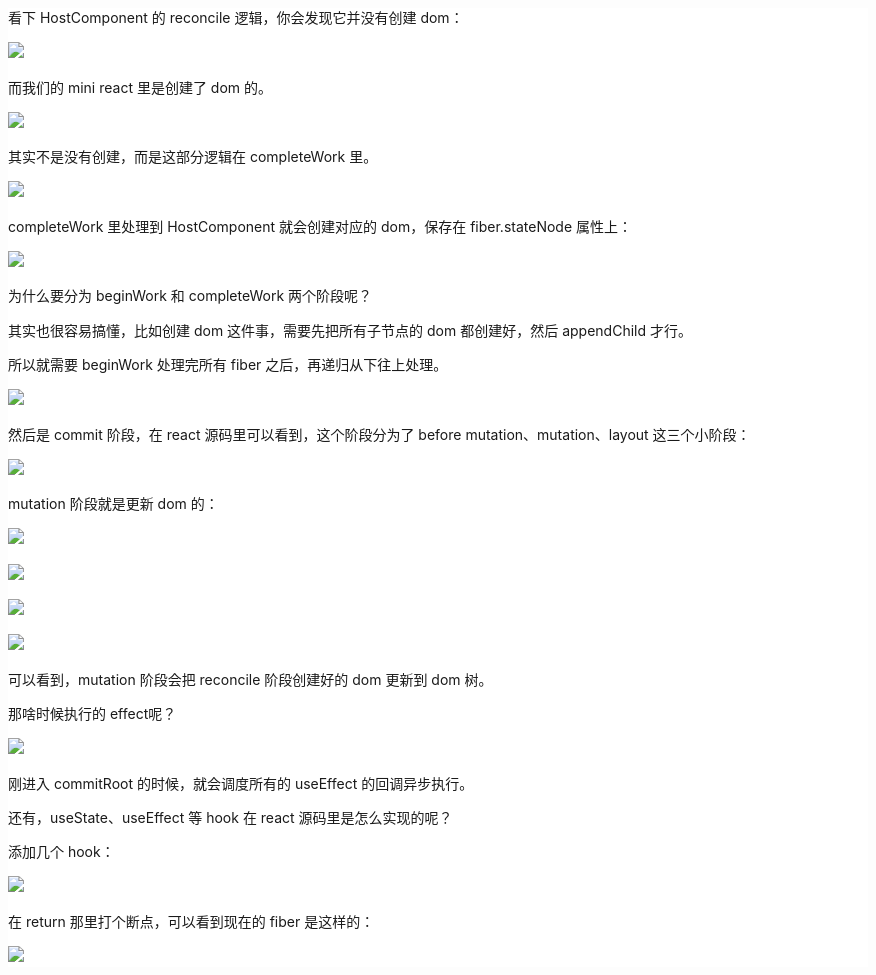 看下 HostComponent 的 reconcile 逻辑，你会发现它并没有创建 dom：

![](https://raw.githubusercontent.com/star8085/picture/main/images/2025/react通过秘籍/1737554041792-6dafd4cbdd004da7ae764ed6b624b659tplv-k3u1fbpfcp-jj-mark0000q75.imagew1350h1134s336930epngb1f1f1f)

而我们的 mini react 里是创建了 dom 的。

![](https://raw.githubusercontent.com/star8085/picture/main/images/2025/react通过秘籍/1737554043901-d634adb6a014437586a55affaf2d70datplv-k3u1fbpfcp-jj-mark0000q75.imagew922h694s126416epngb1f1f1f)

其实不是没有创建，而是这部分逻辑在 completeWork 里。

![](https://raw.githubusercontent.com/star8085/picture/main/images/2025/react通过秘籍/1737554045350-f2878ca12369444c86515fd33d7d9200tplv-k3u1fbpfcp-jj-mark0000q75.imagew1230h1008s208434epngb1f1f1f)

completeWork 里处理到 HostComponent 就会创建对应的 dom，保存在 fiber.stateNode 属性上：

![](https://raw.githubusercontent.com/star8085/picture/main/images/2025/react通过秘籍/1737554046616-67f5e9abf25e4cb49b72135751b15bd8tplv-k3u1fbpfcp-jj-mark0000q75.imagew1246h1114s264987epngb1f1f1f)

为什么要分为 beginWork 和 completeWork 两个阶段呢？

其实也很容易搞懂，比如创建 dom 这件事，需要先把所有子节点的 dom 都创建好，然后 appendChild 才行。

所以就需要 beginWork 处理完所有 fiber 之后，再递归从下往上处理。

![](https://raw.githubusercontent.com/star8085/picture/main/images/2025/react通过秘籍/1737554048722-97eb8e69ceff4e57abb16ef584d9e56btplv-k3u1fbpfcp-jj-mark0000q75.imagew1276h504s131585epngb1f1f1f)

然后是 commit 阶段，在 react 源码里可以看到，这个阶段分为了 before mutation、mutation、layout 这三个小阶段：

![](https://raw.githubusercontent.com/star8085/picture/main/images/2025/react通过秘籍/1737554050863-4f9df8d9eee54d5d9daa069291c23514tplv-k3u1fbpfcp-jj-mark0000q75.imagew1484h1180s314713epngb1f1f1f)

mutation 阶段就是更新 dom 的：

![](https://raw.githubusercontent.com/star8085/picture/main/images/2025/react通过秘籍/1737554053254-d9c34a56964340b99a47e66cf9356998tplv-k3u1fbpfcp-jj-mark0000q75.imagew1040h650s147405epngb1f1f1f)

![](https://raw.githubusercontent.com/star8085/picture/main/images/2025/react通过秘籍/1737554054944-b3264fc7e14e48208aff0ded6316e31btplv-k3u1fbpfcp-jj-mark0000q75.imagew948h554s134639epngb1f1f1f)

![](https://raw.githubusercontent.com/star8085/picture/main/images/2025/react通过秘籍/1737554056561-259ef8eeeb844e01a6469b811b134df4tplv-k3u1fbpfcp-jj-mark0000q75.imagew900h828s147551epngb1f1f1f)

![](https://raw.githubusercontent.com/star8085/picture/main/images/2025/react通过秘籍/1737554057715-6e14868e89854fad92e886cf5ac8854btplv-k3u1fbpfcp-jj-mark0000q75.imagew966h808s145327epngb202020)

可以看到，mutation 阶段会把 reconcile 阶段创建好的 dom 更新到 dom 树。

那啥时候执行的 effect呢？

![](https://raw.githubusercontent.com/star8085/picture/main/images/2025/react通过秘籍/1737554059675-0150ee552a2a4dc79acc0fba554e8d70tplv-k3u1fbpfcp-jj-mark0000q75.imagew1290h792s182072epngb1f1f1f)

刚进入 commitRoot 的时候，就会调度所有的 useEffect 的回调异步执行。

还有，useState、useEffect 等 hook 在 react 源码里是怎么实现的呢？

添加几个 hook：

![](https://raw.githubusercontent.com/star8085/picture/main/images/2025/react通过秘籍/1737554088620-a06abb1236994bfcafc2b27994c7b35ctplv-k3u1fbpfcp-jj-mark0000q75.imagew770h530s70653epngb1f1f1f)

在 return 那里打个断点，可以看到现在的 fiber 是这样的：

![](https://raw.githubusercontent.com/star8085/picture/main/images/2025/react通过秘籍/1737554092064-a713f964199b43b09763f55a691ea96ctplv-k3u1fbpfcp-jj-mark0000q75.imagew1540h1070s399136epngb1b1b1b)
